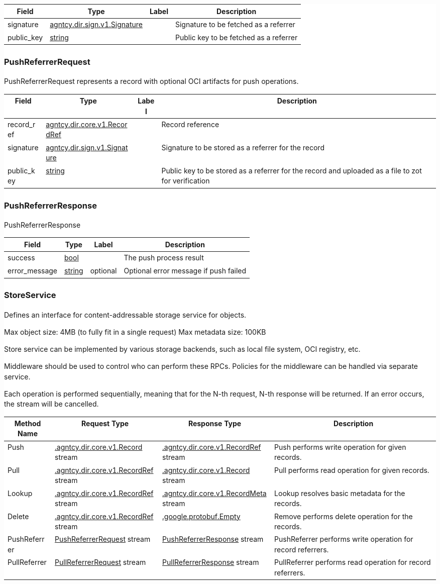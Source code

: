 | Field | Type | Label | Description |
| ----- | ---- | ----- | ----------- |
| signature | [agntcy.dir.sign.v1.Signature](dir-sign-v1-api.md#agntcy-dir-sign-v1-Signature) |  | Signature to be fetched as a referrer |
| public_key | [string](#string) |  | Public key to be fetched as a referrer |

<a name="agntcy-dir-store-v1-PushReferrerRequest"></a>

### PushReferrerRequest
PushReferrerRequest represents a record with optional OCI artifacts for push operations.

| Field | Type | Label | Description |
| ----- | ---- | ----- | ----------- |
| record_ref | [agntcy.dir.core.v1.RecordRef](dir-core-v1-api.md#agntcy-dir-core-v1-RecordRef) |  | Record reference |
| signature | [agntcy.dir.sign.v1.Signature](dir-sign-v1-api.md#agntcy-dir-sign-v1-Signature) |  | Signature to be stored as a referrer for the record |
| public_key | [string](#string) |  | Public key to be stored as a referrer for the record and uploaded as a file to zot for verification |

<a name="agntcy-dir-store-v1-PushReferrerResponse"></a>

### PushReferrerResponse
PushReferrerResponse

| Field | Type | Label | Description |
| ----- | ---- | ----- | ----------- |
| success | [bool](#bool) |  | The push process result |
| error_message | [string](#string) | optional | Optional error message if push failed |

<a name="agntcy-dir-store-v1-StoreService"></a>

### StoreService
Defines an interface for content-addressable storage
service for objects.

Max object size: 4MB (to fully fit in a single request)
Max metadata size: 100KB

Store service can be implemented by various storage backends,
such as local file system, OCI registry, etc.

Middleware should be used to control who can perform these RPCs.
Policies for the middleware can be handled via separate service.

Each operation is performed sequentially, meaning that
for the N-th request, N-th response will be returned.
If an error occurs, the stream will be cancelled.

| Method Name | Request Type | Response Type | Description |
| ----------- | ------------ | ------------- | ------------|
| Push | [.agntcy.dir.core.v1.Record](dir-core-v1-api.md#agntcy-dir-core-v1-Record) stream | [.agntcy.dir.core.v1.RecordRef](dir-core-v1-api.md#agntcy-dir-core-v1-RecordRef) stream | Push performs write operation for given records. |
| Pull | [.agntcy.dir.core.v1.RecordRef](dir-core-v1-api.md#agntcy-dir-core-v1-RecordRef) stream | [.agntcy.dir.core.v1.Record](dir-core-v1-api.md#agntcy-dir-core-v1-Record) stream | Pull performs read operation for given records. |
| Lookup | [.agntcy.dir.core.v1.RecordRef](dir-core-v1-api.md#agntcy-dir-core-v1-RecordRef) stream | [.agntcy.dir.core.v1.RecordMeta](dir-core-v1-api.md#agntcy-dir-core-v1-RecordMeta) stream | Lookup resolves basic metadata for the records. |
| Delete | [.agntcy.dir.core.v1.RecordRef](dir-core-v1-api.md#agntcy-dir-core-v1-RecordRef) stream | [.google.protobuf.Empty](#google-protobuf-Empty) | Remove performs delete operation for the records. |
| PushReferrer | [PushReferrerRequest](#agntcy-dir-store-v1-PushReferrerRequest) stream | [PushReferrerResponse](#agntcy-dir-store-v1-PushReferrerResponse) stream | PushReferrer performs write operation for record referrers. |
| PullReferrer | [PullReferrerRequest](#agntcy-dir-store-v1-PullReferrerRequest) stream | [PullReferrerResponse](#agntcy-dir-store-v1-PullReferrerResponse) stream | PullReferrer performs read operation for record referrers. |

